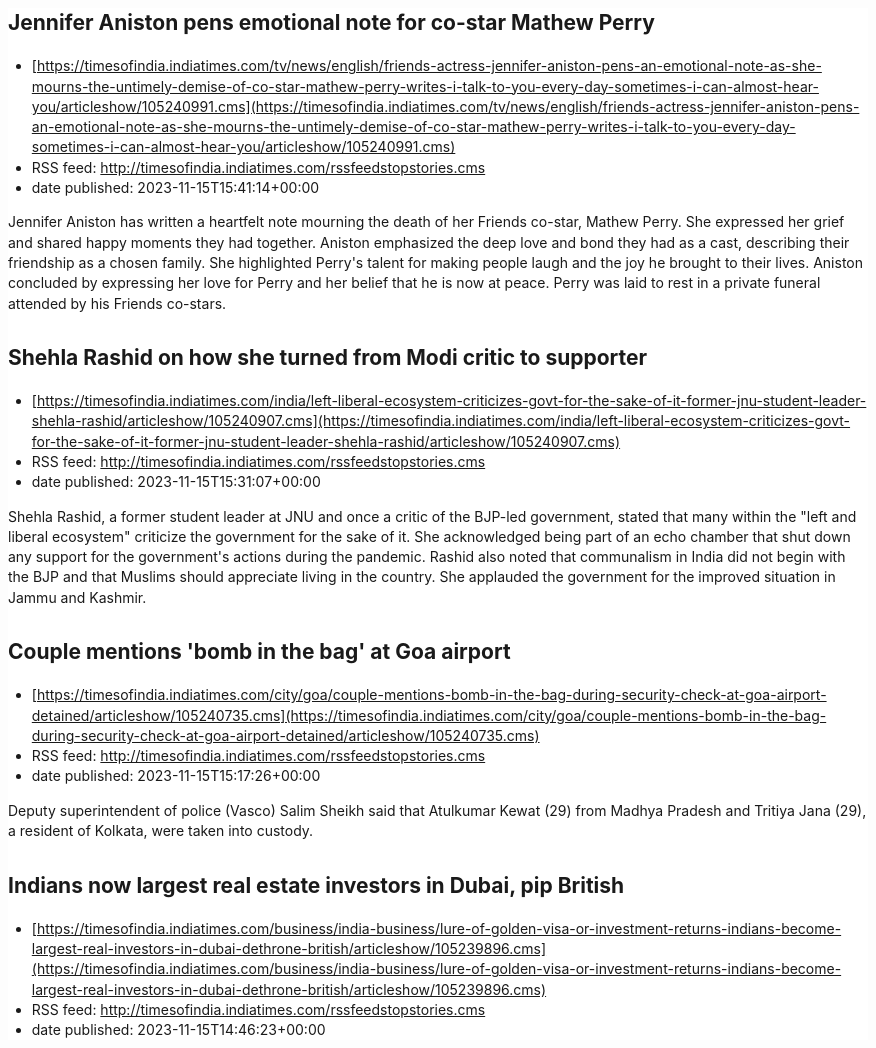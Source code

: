 ## Jennifer Aniston pens emotional note for co-star Mathew Perry
 - [https://timesofindia.indiatimes.com/tv/news/english/friends-actress-jennifer-aniston-pens-an-emotional-note-as-she-mourns-the-untimely-demise-of-co-star-mathew-perry-writes-i-talk-to-you-every-day-sometimes-i-can-almost-hear-you/articleshow/105240991.cms](https://timesofindia.indiatimes.com/tv/news/english/friends-actress-jennifer-aniston-pens-an-emotional-note-as-she-mourns-the-untimely-demise-of-co-star-mathew-perry-writes-i-talk-to-you-every-day-sometimes-i-can-almost-hear-you/articleshow/105240991.cms)
 - RSS feed: http://timesofindia.indiatimes.com/rssfeedstopstories.cms
 - date published: 2023-11-15T15:41:14+00:00

Jennifer Aniston has written a heartfelt note mourning the death of her Friends co-star, Mathew Perry. She expressed her grief and shared happy moments they had together. Aniston emphasized the deep love and bond they had as a cast, describing their friendship as a chosen family. She highlighted Perry's talent for making people laugh and the joy he brought to their lives. Aniston concluded by expressing her love for Perry and her belief that he is now at peace. Perry was laid to rest in a private funeral attended by his Friends co-stars.

## Shehla Rashid on how she turned from Modi critic to supporter
 - [https://timesofindia.indiatimes.com/india/left-liberal-ecosystem-criticizes-govt-for-the-sake-of-it-former-jnu-student-leader-shehla-rashid/articleshow/105240907.cms](https://timesofindia.indiatimes.com/india/left-liberal-ecosystem-criticizes-govt-for-the-sake-of-it-former-jnu-student-leader-shehla-rashid/articleshow/105240907.cms)
 - RSS feed: http://timesofindia.indiatimes.com/rssfeedstopstories.cms
 - date published: 2023-11-15T15:31:07+00:00

Shehla Rashid, a former student leader at JNU and once a critic of the BJP-led government, stated that many within the "left and liberal ecosystem" criticize the government for the sake of it. She acknowledged being part of an echo chamber that shut down any support for the government's actions during the pandemic. Rashid also noted that communalism in India did not begin with the BJP and that Muslims should appreciate living in the country. She applauded the government for the improved situation in Jammu and Kashmir.

## Couple mentions 'bomb in the bag' at Goa airport
 - [https://timesofindia.indiatimes.com/city/goa/couple-mentions-bomb-in-the-bag-during-security-check-at-goa-airport-detained/articleshow/105240735.cms](https://timesofindia.indiatimes.com/city/goa/couple-mentions-bomb-in-the-bag-during-security-check-at-goa-airport-detained/articleshow/105240735.cms)
 - RSS feed: http://timesofindia.indiatimes.com/rssfeedstopstories.cms
 - date published: 2023-11-15T15:17:26+00:00

Deputy superintendent of police (Vasco) Salim Sheikh said that Atulkumar Kewat (29) from Madhya Pradesh and Tritiya Jana (29), a resident of Kolkata, were taken into custody.

## Indians now largest real estate investors in Dubai, pip British
 - [https://timesofindia.indiatimes.com/business/india-business/lure-of-golden-visa-or-investment-returns-indians-become-largest-real-investors-in-dubai-dethrone-british/articleshow/105239896.cms](https://timesofindia.indiatimes.com/business/india-business/lure-of-golden-visa-or-investment-returns-indians-become-largest-real-investors-in-dubai-dethrone-british/articleshow/105239896.cms)
 - RSS feed: http://timesofindia.indiatimes.com/rssfeedstopstories.cms
 - date published: 2023-11-15T14:46:23+00:00
